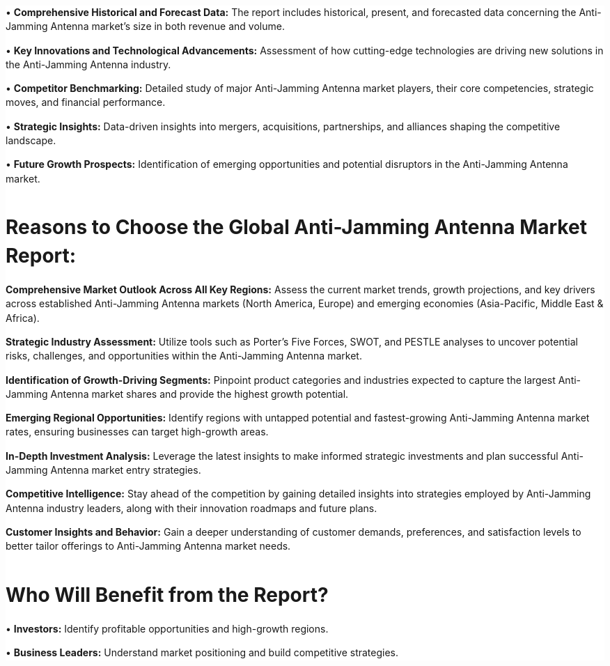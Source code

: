 • <strong>Comprehensive Historical and Forecast Data:</strong> The report includes historical, present, and forecasted data concerning the Anti-Jamming Antenna market’s size in both revenue and volume.

• <strong>Key Innovations and Technological Advancements:</strong> Assessment of how cutting-edge technologies are driving new solutions in the Anti-Jamming Antenna industry.

• <strong>Competitor Benchmarking:</strong> Detailed study of major Anti-Jamming Antenna market players, their core competencies, strategic moves, and financial performance.

• <strong>Strategic Insights:</strong> Data-driven insights into mergers, acquisitions, partnerships, and alliances shaping the competitive landscape.

• <strong>Future Growth Prospects:</strong> Identification of emerging opportunities and potential disruptors in the Anti-Jamming Antenna market.

# <strong>Reasons to Choose the Global Anti-Jamming Antenna Market Report:</strong>

<strong>Comprehensive Market Outlook Across All Key Regions:</strong>
Assess the current market trends, growth projections, and key drivers across established Anti-Jamming Antenna markets (North America, Europe) and emerging economies (Asia-Pacific, Middle East & Africa).

<strong>Strategic Industry Assessment:</strong>
Utilize tools such as Porter’s Five Forces, SWOT, and PESTLE analyses to uncover potential risks, challenges, and opportunities within the Anti-Jamming Antenna market.

<strong>Identification of Growth-Driving Segments:</strong>
Pinpoint product categories and industries expected to capture the largest Anti-Jamming Antenna market shares and provide the highest growth potential.

<strong>Emerging Regional Opportunities:</strong>
Identify regions with untapped potential and fastest-growing Anti-Jamming Antenna market rates, ensuring businesses can target high-growth areas.

<strong>In-Depth Investment Analysis:</strong>
Leverage the latest insights to make informed strategic investments and plan successful Anti-Jamming Antenna market entry strategies.

<strong>Competitive Intelligence:</strong>
Stay ahead of the competition by gaining detailed insights into strategies employed by Anti-Jamming Antenna industry leaders, along with their innovation roadmaps and future plans.

<strong>Customer Insights and Behavior:</strong>
Gain a deeper understanding of customer demands, preferences, and satisfaction levels to better tailor offerings to Anti-Jamming Antenna market needs.

# <strong>Who Will Benefit from the Report?</strong>

• <strong>Investors:</strong> Identify profitable opportunities and high-growth regions.

• <strong>Business Leaders:</strong> Understand market positioning and build competitive strategies.
